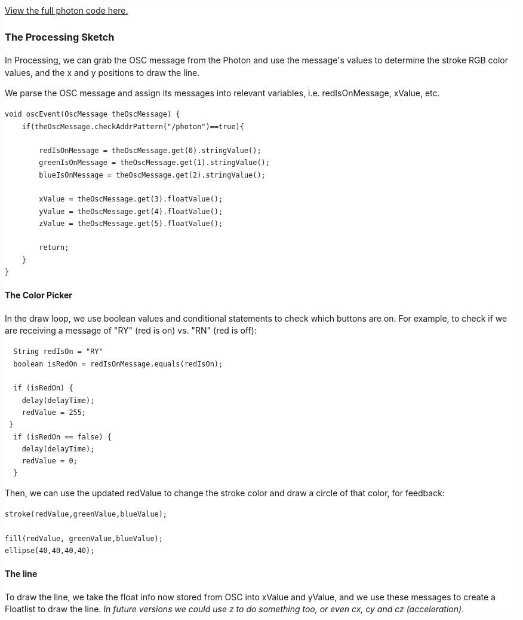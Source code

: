<a href="photon.ino">View the full photon code here.</a>



### The Processing Sketch


In Processing, we can grab the OSC message from the Photon and use the message's values to determine the stroke RGB color values, and the x and y positions to draw the line. 

We parse the OSC message and assign its messages into relevant variables, i.e. redIsOnMessage, xValue, etc.

	void oscEvent(OscMessage theOscMessage) {
    	if(theOscMessage.checkAddrPattern("/photon")==true){
  
    		redIsOnMessage = theOscMessage.get(0).stringValue();
    		greenIsOnMessage = theOscMessage.get(1).stringValue();
    		blueIsOnMessage = theOscMessage.get(2).stringValue();

    		xValue = theOscMessage.get(3).floatValue();    
    		yValue = theOscMessage.get(4).floatValue();    
    		zValue = theOscMessage.get(5).floatValue();
  
    		return;
  		}
	}


#### The Color Picker

In the draw loop, we use boolean values and conditional statements to check which buttons are on. For example, to check if we are receiving a message of "RY" (red is on) vs. "RN" (red is off):

	  String redIsOn = "RY"
      boolean isRedOn = redIsOnMessage.equals(redIsOn);
      
      if (isRedOn) {
        delay(delayTime);
        redValue = 255;  
     } 
      if (isRedOn == false) {
        delay(delayTime);
        redValue = 0;  
      }  
      
Then, we can use the updated redValue to change the stroke color and draw a circle of that color, for feedback:

  	stroke(redValue,greenValue,blueValue);

  	fill(redValue, greenValue,blueValue);
	ellipse(40,40,40,40);

      
#### The line

To draw the line, we take the float info now stored from OSC into xValue and yValue, and we use these messages to create a Floatlist to draw the line. *In future versions we could use z to do something too, or even cx, cy and cz (acceleration)*.
